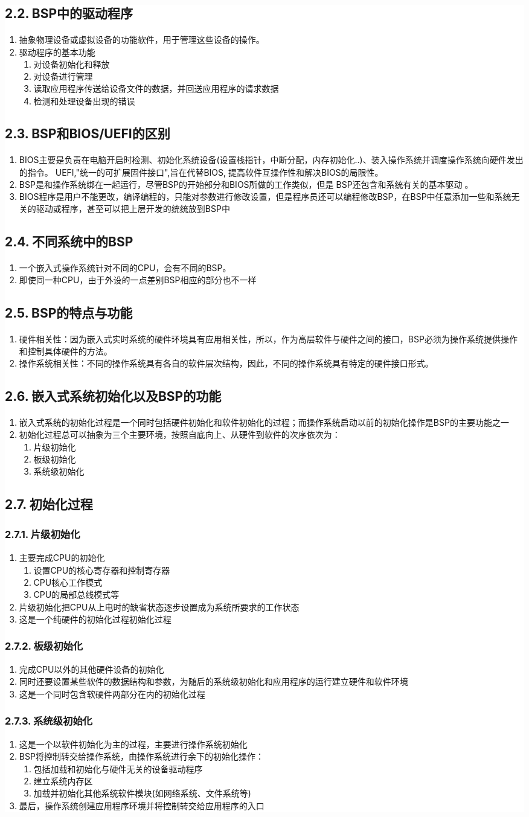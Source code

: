 ## 2.2. BSP中的驱动程序
1. 抽象物理设备或虚拟设备的功能软件，⽤于管理这些设备的操作。
2. 驱动程序的基本功能
   1. 对设备初始化和释放
   2. 对设备进⾏管理
   3. 读取应⽤程序传送给设备⽂件的数据，并回送应⽤程序的请求数据
   4. 检测和处理设备出现的错误

## 2.3. BSP和BIOS/UEFI的区别
1. BIOS主要是负责在电脑开启时检测、初始化系统设备(设置栈指针，中断分配，内存初始化..)、装⼊操作系统并调度操作系统向硬件发出的指令。 UEFI,"统⼀的可扩展固件接⼝",旨在代替BIOS, 提⾼软件互操作性和解决BIOS的局限性。
2. BSP是和操作系统绑在⼀起运⾏，尽管BSP的开始部分和BIOS所做的⼯作类似，但是 BSP还包含和系统有关的基本驱动 。
3. BIOS程序是⽤户不能更改，编译编程的，只能对参数进⾏修改设置，但是程序员还可以编程修改BSP，在BSP中任意添加⼀些和系统⽆关的驱动或程序，甚⾄可以把上层开发的统统放到BSP中

## 2.4. 不同系统中的BSP
1. ⼀个嵌⼊式操作系统针对不同的CPU，会有不同的BSP。
2. 即使同⼀种CPU，由于外设的⼀点差别BSP相应的部分也不⼀样

## 2.5. BSP的特点与功能
1. 硬件相关性：因为嵌⼊式实时系统的硬件环境具有应⽤相关性，所以，作为⾼层软件与硬件之间的接⼝，BSP必须为操作系统提供操作和控制具体硬件的⽅法。
2. 操作系统相关性：不同的操作系统具有各⾃的软件层次结构，因此，不同的操作系统具有特定的硬件接⼝形式。

## 2.6. 嵌入式系统初始化以及BSP的功能
1. 嵌⼊式系统的初始化过程是⼀个同时包括硬件初始化和软件初始化的过程；⽽操作系统启动以前的初始化操作是BSP的主要功能之⼀
2. 初始化过程总可以抽象为三个主要环境，按照⾃底向上、从硬件到软件的次序依次为：
   1. ⽚级初始化
   2. 板级初始化
   3. 系统级初始化

## 2.7. 初始化过程

### 2.7.1. 片级初始化
1. 主要完成CPU的初始化
   1. 设置CPU的核⼼寄存器和控制寄存器
   2. CPU核⼼⼯作模式
   3. CPU的局部总线模式等
2. ⽚级初始化把CPU从上电时的缺省状态逐步设置成为系统所要求的⼯作状态
3. 这是⼀个纯硬件的初始化过程初始化过程

### 2.7.2. 板级初始化
1. 完成CPU以外的其他硬件设备的初始化
2. 同时还要设置某些软件的数据结构和参数，为随后的系统级初始化和应⽤程序的运⾏建⽴硬件和软件环境
3. 这是⼀个同时包含软硬件两部分在内的初始化过程

### 2.7.3. 系统级初始化
1. 这是⼀个以软件初始化为主的过程，主要进⾏操作系统初始化
2. BSP将控制转交给操作系统，由操作系统进⾏余下的初始化操作：
   1. 包括加载和初始化与硬件⽆关的设备驱动程序
   2. 建⽴系统内存区
   3. 加载并初始化其他系统软件模块(如⽹络系统、⽂件系统等)
3. 最后，操作系统创建应⽤程序环境并将控制转交给应⽤程序的⼊⼝
